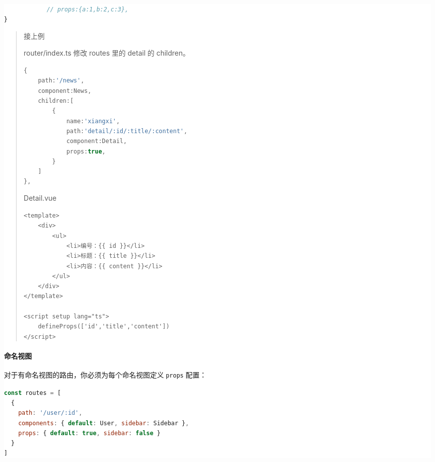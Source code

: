 ```ts
            // props:{a:1,b:2,c:3}, 
}
```

> 接上例
>
> router/index.ts 修改 routes 里的 detail 的 children。
>
> ```ts
> {
>     path:'/news',
>     component:News,
>     children:[
>         {
>             name:'xiangxi',
>             path:'detail/:id/:title/:content',
>             component:Detail,
>             props:true,
>         }
>     ]
> },
> ```
>
> Detail.vue
>
> ```vue
> <template>
>     <div>
>         <ul>
>             <li>编号：{{ id }}</li>
>             <li>标题：{{ title }}</li>
>             <li>内容：{{ content }}</li>
>         </ul>
>     </div>
> </template>
> 
> <script setup lang="ts">
>     defineProps(['id','title','content'])
> </script>
> ```

#### 命名视图

对于有命名视图的路由，你必须为每个命名视图定义 `props` 配置：

```js
const routes = [
  {
    path: '/user/:id',
    components: { default: User, sidebar: Sidebar },
    props: { default: true, sidebar: false }
  }
]
```
